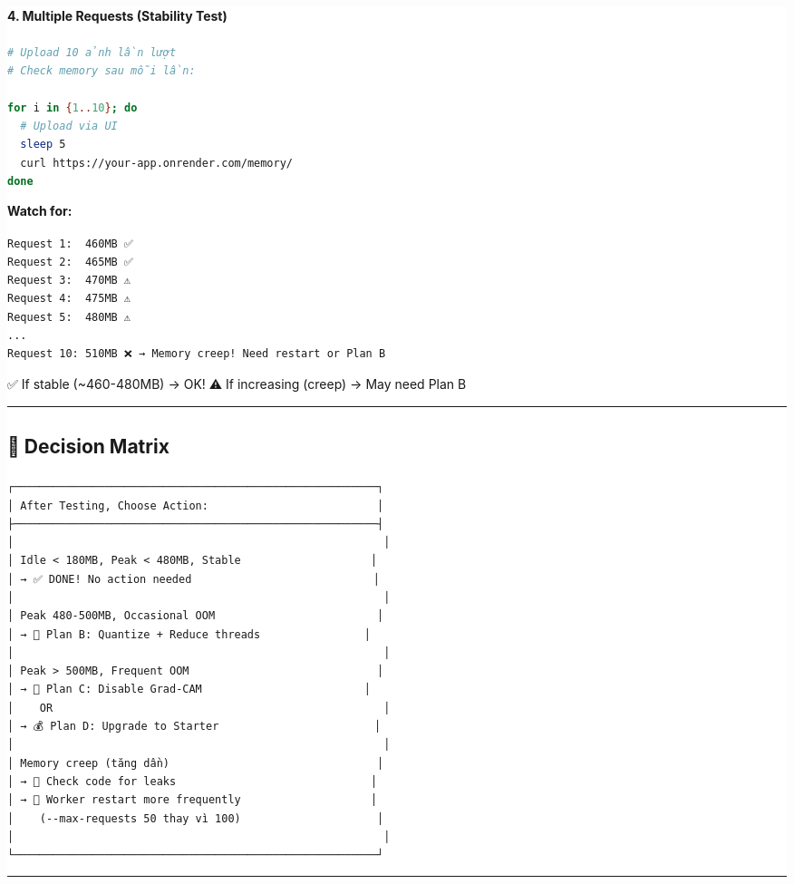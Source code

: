 
#### 4. Multiple Requests (Stability Test)

```bash
# Upload 10 ảnh lần lượt
# Check memory sau mỗi lần:

for i in {1..10}; do
  # Upload via UI
  sleep 5
  curl https://your-app.onrender.com/memory/
done
```

**Watch for:**
```
Request 1:  460MB ✅
Request 2:  465MB ✅
Request 3:  470MB ⚠️
Request 4:  475MB ⚠️
Request 5:  480MB ⚠️
...
Request 10: 510MB ❌ → Memory creep! Need restart or Plan B
```

✅ If stable (~460-480MB) → OK!
⚠️ If increasing (creep) → May need Plan B

---

## 🎯 Decision Matrix

```
┌────────────────────────────────────────────────────────┐
│ After Testing, Choose Action:                          │
├────────────────────────────────────────────────────────┤
│                                                         │
│ Idle < 180MB, Peak < 480MB, Stable                    │
│ → ✅ DONE! No action needed                            │
│                                                         │
│ Peak 480-500MB, Occasional OOM                         │
│ → 🔧 Plan B: Quantize + Reduce threads                │
│                                                         │
│ Peak > 500MB, Frequent OOM                             │
│ → 🚫 Plan C: Disable Grad-CAM                         │
│    OR                                                   │
│ → 💰 Plan D: Upgrade to Starter                        │
│                                                         │
│ Memory creep (tăng dần)                                │
│ → 🔧 Check code for leaks                              │
│ → 🔄 Worker restart more frequently                    │
│    (--max-requests 50 thay vì 100)                     │
│                                                         │
└────────────────────────────────────────────────────────┘
```

---